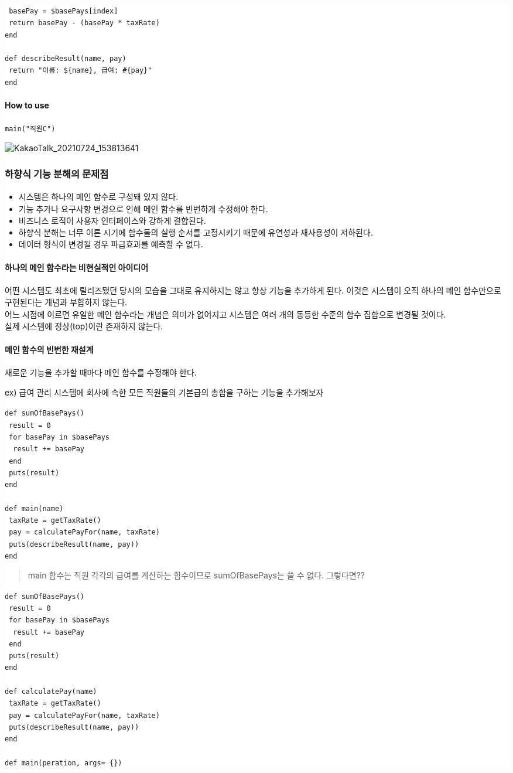 ```
 basePay = $basePays[index]
 return basePay - (basePay * taxRate)
end

def describeResult(name, pay)
 return "이름: ${name}, 급여: #{pay}"
end
```

#### How to use
```
main("직원C")
```
![KakaoTalk_20210724_153813641](https://user-images.githubusercontent.com/60125719/126859983-b991848d-1745-4e8b-be90-e844e3f07b2a.jpg)

### 하향식 기능 분해의 문제점
- 시스템은 하나의 메인 함수로 구성돼 있지 않다.
- 기능 추가나 요구사항 변경으로 인해 메인 함수를 빈번하게 수정해야 한다.
- 비즈니스 로직이 사용자 인터페이스와 강하게 결합된다.
- 하향식 분해는 너무 이른 시기에 함수들의 실행 순서를 고정시키기 때문에 유연성과 재사용성이 저하된다.
- 데이터 형식이 변경될 경우 파급효과를 예측할 수 없다.

#### 하나의 메인 함수라는 비현실적인 아이디어
어떤 시스템도 최초에 릴리즈됐던 당시의 모습을 그대로 유지하지는 않고 항상 기능을 추가하게 된다. 이것은 시스템이 오직 하나의 메인 함수만으로 구현된다는 개념과 부합하지 않는다.  
어느 시점에 이르면 유일한 메인 함수라는 개념은 의미가 없어지고 시스템은 여러 개의 동등한 수준의 함수 집합으로 변경될 것이다.  
실제 시스템에 정상(top)이란 존재하지 않는다.

#### 메인 함수의 빈번한 재설계
새로운 기능을 추가할 때마다 메인 함수를 수정해야 한다.

ex) 급여 관리 시스템에 회사에 속한 모든 직원들의 기본급의 총합을 구하는 기능을 추가해보자
```
def sumOfBasePays()
 result = 0
 for basePay in $basePays
  result += basePay
 end
 puts(result)
end

def main(name)
 taxRate = getTaxRate()
 pay = calculatePayFor(name, taxRate)
 puts(describeResult(name, pay))
end
```
> main 함수는 직원 각각의 급여를 계산하는 함수이므로 sumOfBasePays는 쓸 수 없다. 그렇다면??

```
def sumOfBasePays()
 result = 0
 for basePay in $basePays
  result += basePay
 end
 puts(result)
end

def calculatePay(name)
 taxRate = getTaxRate()
 pay = calculatePayFor(name, taxRate)
 puts(describeResult(name, pay))
end

def main(peration, args= {})
```